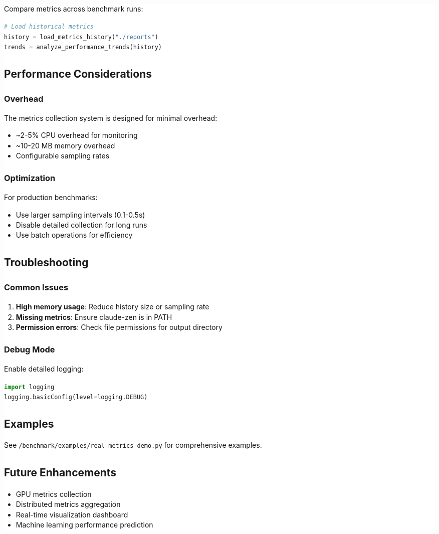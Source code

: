 Compare metrics across benchmark runs:

```python
# Load historical metrics
history = load_metrics_history("./reports")
trends = analyze_performance_trends(history)
```

## Performance Considerations

### Overhead

The metrics collection system is designed for minimal overhead:
- ~2-5% CPU overhead for monitoring
- ~10-20 MB memory overhead
- Configurable sampling rates

### Optimization

For production benchmarks:
- Use larger sampling intervals (0.1-0.5s)
- Disable detailed collection for long runs
- Use batch operations for efficiency

## Troubleshooting

### Common Issues

1. **High memory usage**: Reduce history size or sampling rate
2. **Missing metrics**: Ensure claude-zen is in PATH
3. **Permission errors**: Check file permissions for output directory

### Debug Mode

Enable detailed logging:

```python
import logging
logging.basicConfig(level=logging.DEBUG)
```

## Examples

See `/benchmark/examples/real_metrics_demo.py` for comprehensive examples.

## Future Enhancements

- GPU metrics collection
- Distributed metrics aggregation
- Real-time visualization dashboard
- Machine learning performance prediction